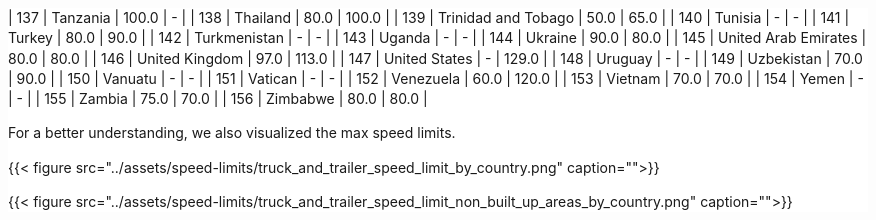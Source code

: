 | 137 | Tanzania                        | 100.0                 | -                                  |
| 138 | Thailand                        | 80.0                  | 100.0                              |
| 139 | Trinidad and Tobago             | 50.0                  | 65.0                               |
| 140 | Tunisia                         | -                     | -                                  |
| 141 | Turkey                          | 80.0                  | 90.0                               |
| 142 | Turkmenistan                    | -                     | -                                  |
| 143 | Uganda                          | -                     | -                                  |
| 144 | Ukraine                         | 90.0                  | 80.0                               |
| 145 | United Arab Emirates            | 80.0                  | 80.0                               |
| 146 | United Kingdom                  | 97.0                  | 113.0                              |
| 147 | United States                   | -                     | 129.0                              |
| 148 | Uruguay                         | -                     | -                                  |
| 149 | Uzbekistan                      | 70.0                  | 90.0                               |
| 150 | Vanuatu                         | -                     | -                                  |
| 151 | Vatican                         | -                     | -                                  |
| 152 | Venezuela                       | 60.0                  | 120.0                              |
| 153 | Vietnam                         | 70.0                  | 70.0                               |
| 154 | Yemen                           | -                     | -                                  |
| 155 | Zambia                          | 75.0                  | 70.0                               |
| 156 | Zimbabwe                        | 80.0                  | 80.0                               |

For a better understanding, we also visualized the max speed limits.

{{< figure src="../assets/speed-limits/truck_and_trailer_speed_limit_by_country.png" caption="">}}

{{< figure src="../assets/speed-limits/truck_and_trailer_speed_limit_non_built_up_areas_by_country.png" caption="">}}

